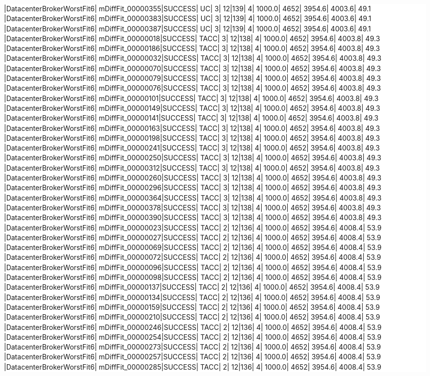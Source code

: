 |DatacenterBrokerWorstFit6|     mDiffFit_00000355|SUCCESS|    UC|   3|       12|139|        4|    1000.0|       4652|   3954.6|    4003.6|    49.1
|DatacenterBrokerWorstFit6|     mDiffFit_00000383|SUCCESS|    UC|   3|       12|139|        4|    1000.0|       4652|   3954.6|    4003.6|    49.1
|DatacenterBrokerWorstFit6|     mDiffFit_00000387|SUCCESS|    UC|   3|       12|139|        4|    1000.0|       4652|   3954.6|    4003.6|    49.1
|DatacenterBrokerWorstFit6|     mDiffFit_00000018|SUCCESS|  TACC|   3|       12|138|        4|    1000.0|       4652|   3954.6|    4003.8|    49.3
|DatacenterBrokerWorstFit6|     mDiffFit_00000186|SUCCESS|  TACC|   3|       12|138|        4|    1000.0|       4652|   3954.6|    4003.8|    49.3
|DatacenterBrokerWorstFit6|     mDiffFit_00000032|SUCCESS|  TACC|   3|       12|138|        4|    1000.0|       4652|   3954.6|    4003.8|    49.3
|DatacenterBrokerWorstFit6|     mDiffFit_00000070|SUCCESS|  TACC|   3|       12|138|        4|    1000.0|       4652|   3954.6|    4003.8|    49.3
|DatacenterBrokerWorstFit6|     mDiffFit_00000079|SUCCESS|  TACC|   3|       12|138|        4|    1000.0|       4652|   3954.6|    4003.8|    49.3
|DatacenterBrokerWorstFit6|     mDiffFit_00000076|SUCCESS|  TACC|   3|       12|138|        4|    1000.0|       4652|   3954.6|    4003.8|    49.3
|DatacenterBrokerWorstFit6|     mDiffFit_00000101|SUCCESS|  TACC|   3|       12|138|        4|    1000.0|       4652|   3954.6|    4003.8|    49.3
|DatacenterBrokerWorstFit6|     mDiffFit_00000149|SUCCESS|  TACC|   3|       12|138|        4|    1000.0|       4652|   3954.6|    4003.8|    49.3
|DatacenterBrokerWorstFit6|     mDiffFit_00000141|SUCCESS|  TACC|   3|       12|138|        4|    1000.0|       4652|   3954.6|    4003.8|    49.3
|DatacenterBrokerWorstFit6|     mDiffFit_00000163|SUCCESS|  TACC|   3|       12|138|        4|    1000.0|       4652|   3954.6|    4003.8|    49.3
|DatacenterBrokerWorstFit6|     mDiffFit_00000198|SUCCESS|  TACC|   3|       12|138|        4|    1000.0|       4652|   3954.6|    4003.8|    49.3
|DatacenterBrokerWorstFit6|     mDiffFit_00000241|SUCCESS|  TACC|   3|       12|138|        4|    1000.0|       4652|   3954.6|    4003.8|    49.3
|DatacenterBrokerWorstFit6|     mDiffFit_00000250|SUCCESS|  TACC|   3|       12|138|        4|    1000.0|       4652|   3954.6|    4003.8|    49.3
|DatacenterBrokerWorstFit6|     mDiffFit_00000312|SUCCESS|  TACC|   3|       12|138|        4|    1000.0|       4652|   3954.6|    4003.8|    49.3
|DatacenterBrokerWorstFit6|     mDiffFit_00000260|SUCCESS|  TACC|   3|       12|138|        4|    1000.0|       4652|   3954.6|    4003.8|    49.3
|DatacenterBrokerWorstFit6|     mDiffFit_00000296|SUCCESS|  TACC|   3|       12|138|        4|    1000.0|       4652|   3954.6|    4003.8|    49.3
|DatacenterBrokerWorstFit6|     mDiffFit_00000364|SUCCESS|  TACC|   3|       12|138|        4|    1000.0|       4652|   3954.6|    4003.8|    49.3
|DatacenterBrokerWorstFit6|     mDiffFit_00000378|SUCCESS|  TACC|   3|       12|138|        4|    1000.0|       4652|   3954.6|    4003.8|    49.3
|DatacenterBrokerWorstFit6|     mDiffFit_00000390|SUCCESS|  TACC|   3|       12|138|        4|    1000.0|       4652|   3954.6|    4003.8|    49.3
|DatacenterBrokerWorstFit6|     mDiffFit_00000023|SUCCESS|  TACC|   2|       12|136|        4|    1000.0|       4652|   3954.6|    4008.4|    53.9
|DatacenterBrokerWorstFit6|     mDiffFit_00000027|SUCCESS|  TACC|   2|       12|136|        4|    1000.0|       4652|   3954.6|    4008.4|    53.9
|DatacenterBrokerWorstFit6|     mDiffFit_00000069|SUCCESS|  TACC|   2|       12|136|        4|    1000.0|       4652|   3954.6|    4008.4|    53.9
|DatacenterBrokerWorstFit6|     mDiffFit_00000072|SUCCESS|  TACC|   2|       12|136|        4|    1000.0|       4652|   3954.6|    4008.4|    53.9
|DatacenterBrokerWorstFit6|     mDiffFit_00000096|SUCCESS|  TACC|   2|       12|136|        4|    1000.0|       4652|   3954.6|    4008.4|    53.9
|DatacenterBrokerWorstFit6|     mDiffFit_00000098|SUCCESS|  TACC|   2|       12|136|        4|    1000.0|       4652|   3954.6|    4008.4|    53.9
|DatacenterBrokerWorstFit6|     mDiffFit_00000137|SUCCESS|  TACC|   2|       12|136|        4|    1000.0|       4652|   3954.6|    4008.4|    53.9
|DatacenterBrokerWorstFit6|     mDiffFit_00000134|SUCCESS|  TACC|   2|       12|136|        4|    1000.0|       4652|   3954.6|    4008.4|    53.9
|DatacenterBrokerWorstFit6|     mDiffFit_00000159|SUCCESS|  TACC|   2|       12|136|        4|    1000.0|       4652|   3954.6|    4008.4|    53.9
|DatacenterBrokerWorstFit6|     mDiffFit_00000210|SUCCESS|  TACC|   2|       12|136|        4|    1000.0|       4652|   3954.6|    4008.4|    53.9
|DatacenterBrokerWorstFit6|     mDiffFit_00000246|SUCCESS|  TACC|   2|       12|136|        4|    1000.0|       4652|   3954.6|    4008.4|    53.9
|DatacenterBrokerWorstFit6|     mDiffFit_00000254|SUCCESS|  TACC|   2|       12|136|        4|    1000.0|       4652|   3954.6|    4008.4|    53.9
|DatacenterBrokerWorstFit6|     mDiffFit_00000273|SUCCESS|  TACC|   2|       12|136|        4|    1000.0|       4652|   3954.6|    4008.4|    53.9
|DatacenterBrokerWorstFit6|     mDiffFit_00000257|SUCCESS|  TACC|   2|       12|136|        4|    1000.0|       4652|   3954.6|    4008.4|    53.9
|DatacenterBrokerWorstFit6|     mDiffFit_00000285|SUCCESS|  TACC|   2|       12|136|        4|    1000.0|       4652|   3954.6|    4008.4|    53.9